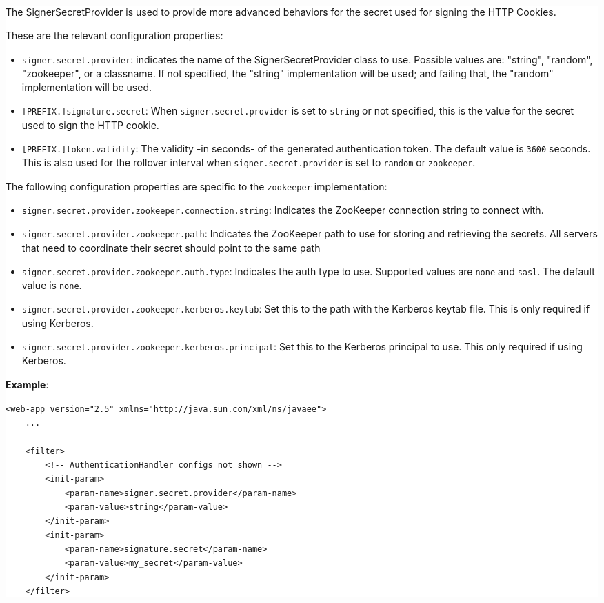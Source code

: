 The SignerSecretProvider is used to provide more advanced behaviors for the secret used for signing the HTTP Cookies.

These are the relevant configuration properties:

*   `signer.secret.provider`: indicates the name of the
    SignerSecretProvider class to use. Possible values are: "string",
    "random", "zookeeper", or a classname. If not specified, the "string"
    implementation will be used; and failing that, the "random" implementation
    will be used.

*   `[PREFIX.]signature.secret`: When `signer.secret.provider` is set
    to `string` or not specified, this is the value for the secret used to
    sign the HTTP cookie.

*   `[PREFIX.]token.validity`: The validity -in seconds- of the generated
    authentication token. The default value is `3600` seconds. This is
    also used for the rollover interval when `signer.secret.provider` is
    set to `random` or `zookeeper`.

The following configuration properties are specific to the `zookeeper` implementation:

*   `signer.secret.provider.zookeeper.connection.string`: Indicates the
    ZooKeeper connection string to connect with.

*   `signer.secret.provider.zookeeper.path`: Indicates the ZooKeeper path
    to use for storing and retrieving the secrets. All servers
    that need to coordinate their secret should point to the same path

*   `signer.secret.provider.zookeeper.auth.type`: Indicates the auth type
    to use. Supported values are `none` and `sasl`. The default
    value is `none`.

*   `signer.secret.provider.zookeeper.kerberos.keytab`: Set this to the
    path with the Kerberos keytab file. This is only required if using
    Kerberos.

*   `signer.secret.provider.zookeeper.kerberos.principal`: Set this to the
    Kerberos principal to use. This only required if using Kerberos.

**Example**:

    <web-app version="2.5" xmlns="http://java.sun.com/xml/ns/javaee">
        ...

        <filter>
            <!-- AuthenticationHandler configs not shown -->
            <init-param>
                <param-name>signer.secret.provider</param-name>
                <param-value>string</param-value>
            </init-param>
            <init-param>
                <param-name>signature.secret</param-name>
                <param-value>my_secret</param-value>
            </init-param>
        </filter>
